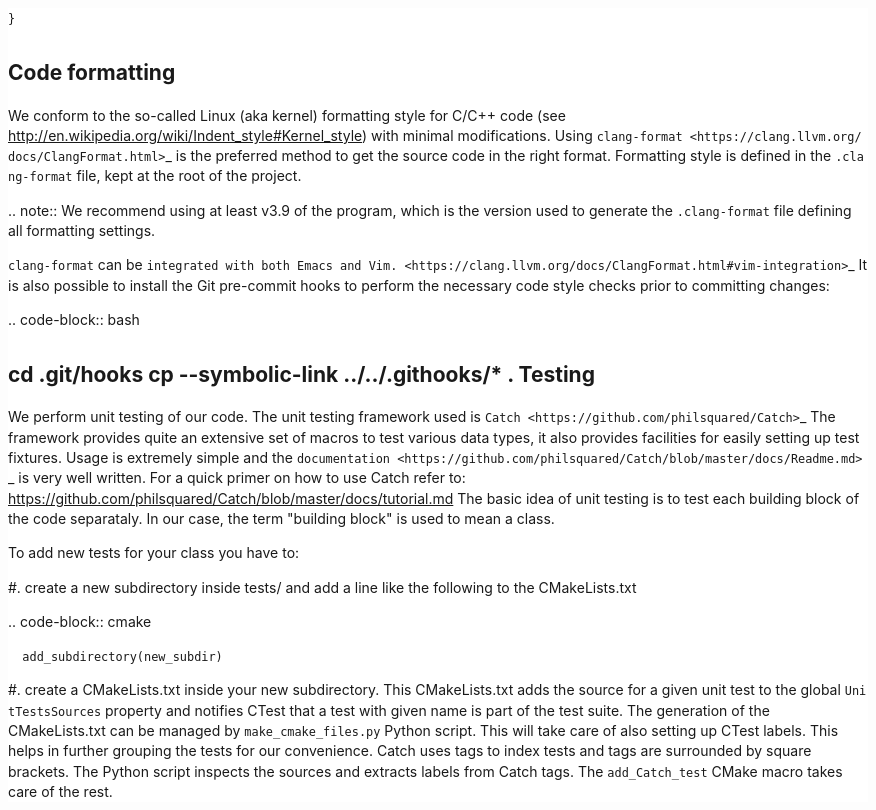     }

Code formatting
---------------

We conform to the so-called Linux (aka kernel) formatting style for C/C++ code
(see http://en.wikipedia.org/wiki/Indent_style#Kernel_style) with minimal
modifications.
Using `clang-format <https://clang.llvm.org/docs/ClangFormat.html>`_ is the
preferred method to get the source code in the right format.
Formatting style is defined in the ``.clang-format`` file, kept at the root of the project.

.. note::
   We recommend using at least v3.9 of the program, which is the version used to
   generate the ``.clang-format`` file defining all formatting settings.

``clang-format`` can be `integrated with both
Emacs and Vim. <https://clang.llvm.org/docs/ClangFormat.html#vim-integration>`_
It is also possible to install the Git pre-commit hooks to perform the necessary code style
checks prior to committing changes:

.. code-block:: bash

   cd .git/hooks
   cp --symbolic-link ../../.githooks/* .
Testing
-------

We perform unit testing of our code. The unit testing framework used is
`Catch <https://github.com/philsquared/Catch>`_ The framework provides quite an
extensive set of macros to test various data types, it also provides facilities
for easily setting up test fixtures.  Usage is extremely simple and the
`documentation <https://github.com/philsquared/Catch/blob/master/docs/Readme.md>`_
is very well written.  For a quick primer on how to use Catch refer to:
https://github.com/philsquared/Catch/blob/master/docs/tutorial.md
The basic idea of unit testing is to test each building block of the code
separataly. In our case, the term "building block" is used to mean a class.

To add new tests for your class you have to:

#. create a new subdirectory inside tests/ and add a line like the following
   to the CMakeLists.txt

   .. code-block:: cmake

      add_subdirectory(new_subdir)

#. create a CMakeLists.txt inside your new subdirectory.
   This CMakeLists.txt adds the source for a given unit test to the global ``UnitTestsSources``
   property and notifies CTest that a test with given name is part of the test suite.
   The generation of the CMakeLists.txt can be managed by ``make_cmake_files.py`` Python script.
   This will take care of also setting up CTest labels. This helps in further grouping
   the tests for our convenience.
   Catch uses tags to index tests and tags are surrounded by square brackets. The Python script
   inspects the sources and extracts labels from Catch tags.
   The ``add_Catch_test`` CMake macro takes care of the rest.

